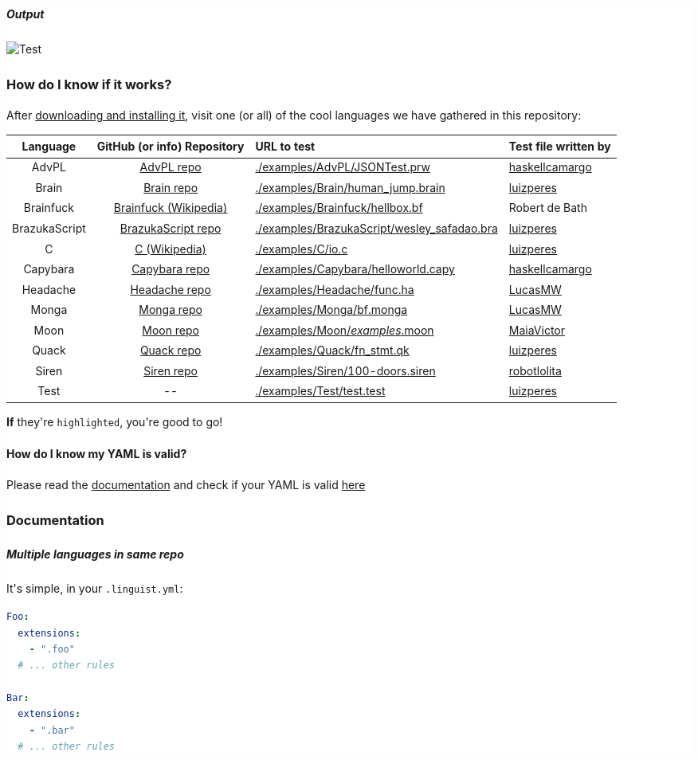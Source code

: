 ##### Output

<p>
<img alt="Test" src="./img/changing_test.gif" width="450px"/>
</p>

### How do I know if it works?
After [downloading and installing it](#how-can-i-download-and-use-it), visit one (or all) of the cool languages we have gathered in this repository:

| Language      | GitHub (or info) Repository | URL to test | Test file written by |
| :-----------: | :-------------------------: | :---------- | :-------------- |
| AdvPL         | [AdvPL repo](https://github.com/nginformatica/prelude-advpl) | [./examples/AdvPL/JSONTest.prw](https://github.com/github-aux/linguist-unknown/blob/development/examples/AdvPL/JSONTest.prw) | [haskellcamargo](https://github.com/haskellcamargo) |
| Brain         | [Brain repo](https://github.com/brain-labs/brain) | [./examples/Brain/human_jump.brain](https://github.com/github-aux/linguist-unknown/blob/chrome/examples/Brain/human_jump.brain) | [luizperes](https://github.com/luizperes) |
| Brainfuck     | [Brainfuck (Wikipedia)](https://en.wikipedia.org/wiki/Brainfuck) | [./examples/Brainfuck/hellbox.bf](https://github.com/github-aux/linguist-unknown/blob/chrome/examples/Brainfuck/hellbox.bf) | Robert de Bath |
| BrazukaScript | [BrazukaScript repo](https://github.com/brazuka-script/brazuka-script) | [./examples/BrazukaScript/wesley_safadao.bra](https://github.com/github-aux/linguist-unknown/blob/development/examples/BrazukaScript/wesley_safadao.bra) | [luizperes](https://github.com/luizperes) |
| C | [C (Wikipedia)](https://en.wikipedia.org/wiki/C_(programming_language)) | [./examples/C/io.c](https://github.com/github-aux/linguist-unknown/blob/chrome/examples/C/io.c) | [luizperes](https://github.com/luizperes) |
| Capybara | [Capybara repo](https://github.com/capybara-language/compiler) | [./examples/Capybara/helloworld.capy](https://github.com/github-aux/linguist-unknown/blob/development/examples/Capybara/helloworld.capy) | [haskellcamargo](https://github.com/haskellcamargo) |
| Headache | [Headache repo](https://github.com/LucasMW/Headache) | [./examples/Headache/func.ha](https://github.com/github-aux/linguist-unknown/blob/development/examples/Headache/func.ha) | [LucasMW](https://github.com/LucasMW) |
| Monga    | [Monga repo](https://github.com/LucasMW/mongaComp) | [./examples/Monga/bf.monga](https://github.com/github-aux/linguist-unknown/blob/development/examples/Monga/bf.monga) | [LucasMW](https://github.com/LucasMW) |
| Moon     | [Moon repo](https://github.com/MaiaVictor/moon-lang) | [./examples/Moon/_examples_.moon](https://github.com/github-aux/linguist-unknown/blob/development/examples/Moon/_examples_.moon) | [MaiaVictor](https://github.com/MaiaVictor) |
| Quack    | [Quack repo](https://github.com/quack/quack) | [./examples/Quack/fn_stmt.qk](https://github.com/github-aux/linguist-unknown/blob/development/examples/Quack/fn_stmt.qk) | [luizperes](https://github.com/luizperes) |
| Siren    | [Siren repo](https://github.com/siren-lang) | [./examples/Siren/100-doors.siren](https://github.com/github-aux/linguist-unknown/blob/development/examples/Siren/100-doors.siren) | [robotlolita](https://github.com/robotlolita) |
| Test | -- | [./examples/Test/test.test](https://github.com/github-aux/linguist-unknown/blob/chrome/examples/Test/test.test) | [luizperes](https://github.com/luizperes) |

__If__ they're `highlighted`, you're good to go!

#### How do I know my YAML is valid?
Please read the [documentation](#documentation) and check if your YAML is valid  [here](https://nodeca.github.io/js-yaml/)

### Documentation

##### Multiple languages in same repo
It's simple, in your `.linguist.yml`:
```YAML
Foo:
  extensions:
    - ".foo"
  # ... other rules

Bar:
  extensions:
    - ".bar"
  # ... other rules
```
